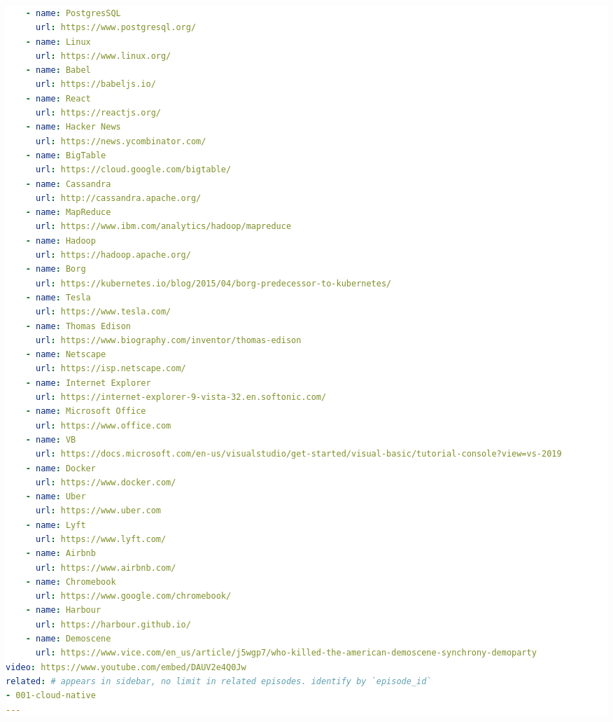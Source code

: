 ```yaml
    - name: PostgresSQL
      url: https://www.postgresql.org/
    - name: Linux
      url: https://www.linux.org/
    - name: Babel
      url: https://babeljs.io/
    - name: React
      url: https://reactjs.org/
    - name: Hacker News
      url: https://news.ycombinator.com/
    - name: BigTable
      url: https://cloud.google.com/bigtable/
    - name: Cassandra
      url: http://cassandra.apache.org/
    - name: MapReduce
      url: https://www.ibm.com/analytics/hadoop/mapreduce
    - name: Hadoop
      url: https://hadoop.apache.org/
    - name: Borg
      url: https://kubernetes.io/blog/2015/04/borg-predecessor-to-kubernetes/
    - name: Tesla
      url: https://www.tesla.com/
    - name: Thomas Edison
      url: https://www.biography.com/inventor/thomas-edison
    - name: Netscape
      url: https://isp.netscape.com/
    - name: Internet Explorer
      url: https://internet-explorer-9-vista-32.en.softonic.com/
    - name: Microsoft Office
      url: https://www.office.com
    - name: VB
      url: https://docs.microsoft.com/en-us/visualstudio/get-started/visual-basic/tutorial-console?view=vs-2019
    - name: Docker
      url: https://www.docker.com/
    - name: Uber
      url: https://www.uber.com
    - name: Lyft
      url: https://www.lyft.com/
    - name: Airbnb
      url: https://www.airbnb.com/
    - name: Chromebook
      url: https://www.google.com/chromebook/
    - name: Harbour
      url: https://harbour.github.io/
    - name: Demoscene
      url: https://www.vice.com/en_us/article/j5wgp7/who-killed-the-american-demoscene-synchrony-demoparty
video: https://www.youtube.com/embed/DAUV2e4Q0Jw
related: # appears in sidebar, no limit in related episodes. identify by `episode_id`
- 001-cloud-native
---
```

